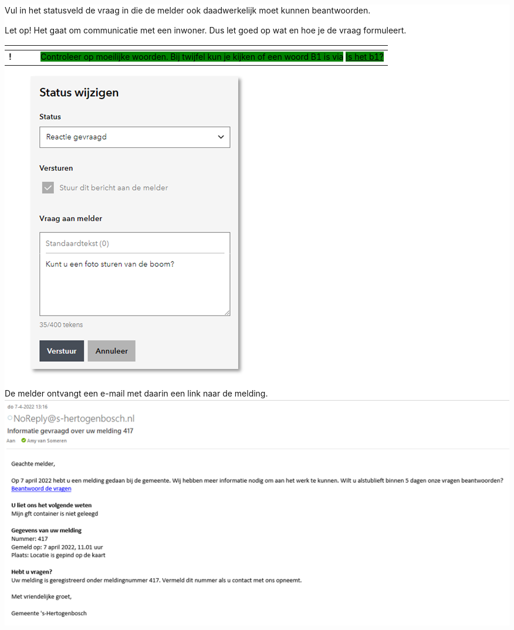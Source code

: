 Vul in het statusveld de vraag in die de melder ook daadwerkelijk moet kunnen beantwoorden.

Let op! Het gaat om communicatie met een inwoner. Dus let goed op wat en hoe je de vraag formuleert.

<table data-header-hidden><thead><tr><th width="40"></th><th></th></tr></thead><tbody><tr><td><strong>!</strong></td><td><mark style="background-color:green;">Controleer op moeilijke woorden. Bij twijfel kun je kijken of een woord B1 is via</mark> <a href="https://www.ishetb1.nl/"><mark style="background-color:green;">Is het b1?</mark></a></td></tr></tbody></table>

<div align="left">

<figure><img src="../../.gitbook/assets/image (191).png" alt=""><figcaption></figcaption></figure>

</div>

De melder ontvangt een e-mail met daarin een link naar de melding.\
![](<../../.gitbook/assets/image (192).png>)
